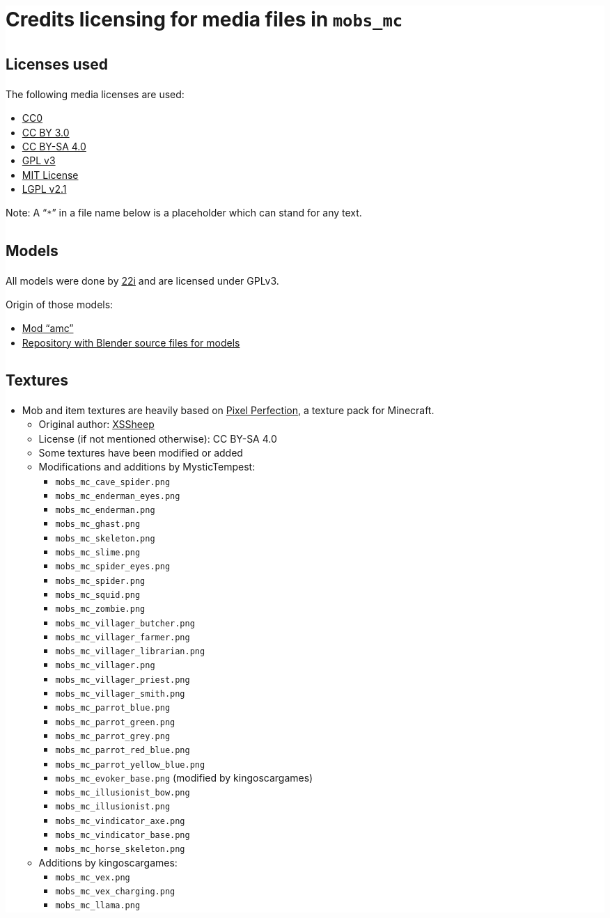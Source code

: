 # Credits licensing for media files in `mobs_mc`

## Licenses used

The following media licenses are used:

* [CC0](https://creativecommons.org/choose/zero/)
* [CC BY 3.0](https://creativecommons.org/licenses/by/3.0/)
* [CC BY-SA 4.0](https://creativecommons.org/licenses/by-sa/4.0/)
* [GPL v3](https://www.gnu.org/licenses/gpl-3.0.html])
* [MIT License](https://opensource.org/licenses/MIT)
* [LGPL v2.1](https://www.gnu.org/licenses/lgpl-2.1.html)

Note: A “`*`” in a file name below is a placeholder which can stand for any text.

## Models
All models were done by [22i](https://github.com/22i) and are licensed under GPLv3.

Origin of those models:

* [Mod “amc”](https://github.com/22i/amc/)
* [Repository with Blender source files for models](https://github.com/22i/minecraft-voxel-blender-models)

## Textures

* Mob and item textures are heavily based on [Pixel Perfection](https://www.planetminecraft.com/texture_pack/131pixel-perfection/), a texture pack for Minecraft.
    * Original author: [XSSheep](https://www.planetminecraft.com/member/xssheep/)
    * License (if not mentioned otherwise): CC BY-SA 4.0
    * Some textures have been modified or added
    * Modifications and additions by MysticTempest:
        * `mobs_mc_cave_spider.png`
        * `mobs_mc_enderman_eyes.png`
        * `mobs_mc_enderman.png`
        * `mobs_mc_ghast.png`
        * `mobs_mc_skeleton.png`
        * `mobs_mc_slime.png`
        * `mobs_mc_spider_eyes.png`
        * `mobs_mc_spider.png`
        * `mobs_mc_squid.png`
        * `mobs_mc_zombie.png`
        * `mobs_mc_villager_butcher.png`
        * `mobs_mc_villager_farmer.png`
        * `mobs_mc_villager_librarian.png`
        * `mobs_mc_villager.png`
        * `mobs_mc_villager_priest.png`
        * `mobs_mc_villager_smith.png`
        * `mobs_mc_parrot_blue.png`
        * `mobs_mc_parrot_green.png`
        * `mobs_mc_parrot_grey.png`
        * `mobs_mc_parrot_red_blue.png`
        * `mobs_mc_parrot_yellow_blue.png`
        * `mobs_mc_evoker_base.png` (modified by kingoscargames)
        * `mobs_mc_illusionist_bow.png`
        * `mobs_mc_illusionist.png`
        * `mobs_mc_vindicator_axe.png`
        * `mobs_mc_vindicator_base.png`
        * `mobs_mc_horse_skeleton.png`
    * Additions by kingoscargames:
        * `mobs_mc_vex.png`
        * `mobs_mc_vex_charging.png`
        * `mobs_mc_llama.png`